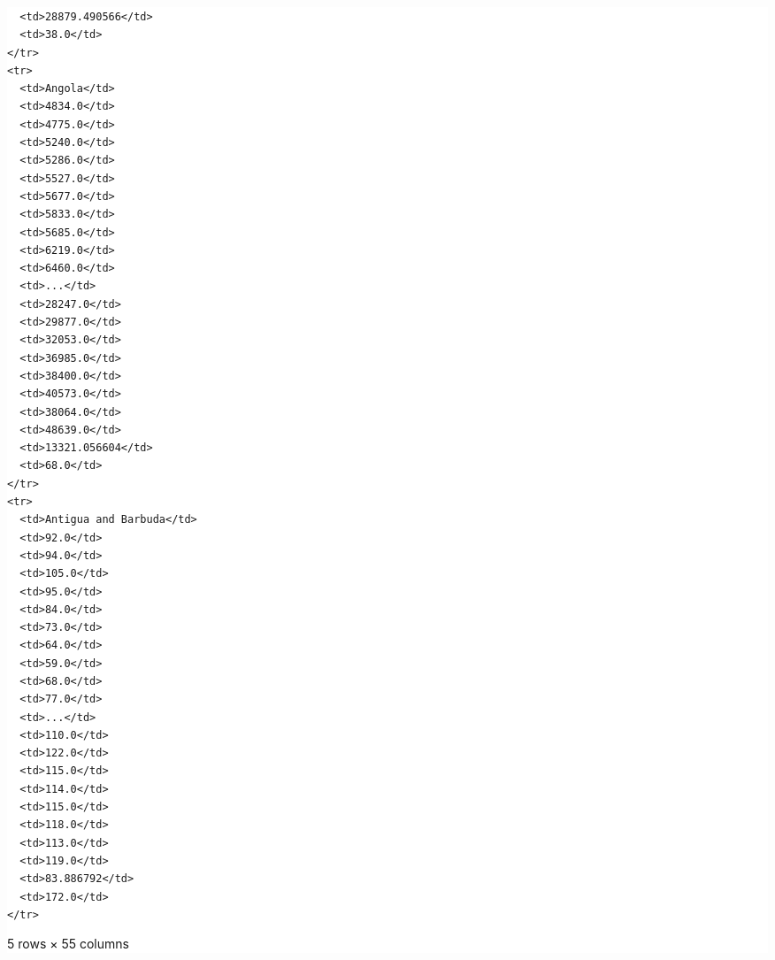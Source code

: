       <td>28879.490566</td>
      <td>38.0</td>
    </tr>
    <tr>
      <td>Angola</td>
      <td>4834.0</td>
      <td>4775.0</td>
      <td>5240.0</td>
      <td>5286.0</td>
      <td>5527.0</td>
      <td>5677.0</td>
      <td>5833.0</td>
      <td>5685.0</td>
      <td>6219.0</td>
      <td>6460.0</td>
      <td>...</td>
      <td>28247.0</td>
      <td>29877.0</td>
      <td>32053.0</td>
      <td>36985.0</td>
      <td>38400.0</td>
      <td>40573.0</td>
      <td>38064.0</td>
      <td>48639.0</td>
      <td>13321.056604</td>
      <td>68.0</td>
    </tr>
    <tr>
      <td>Antigua and Barbuda</td>
      <td>92.0</td>
      <td>94.0</td>
      <td>105.0</td>
      <td>95.0</td>
      <td>84.0</td>
      <td>73.0</td>
      <td>64.0</td>
      <td>59.0</td>
      <td>68.0</td>
      <td>77.0</td>
      <td>...</td>
      <td>110.0</td>
      <td>122.0</td>
      <td>115.0</td>
      <td>114.0</td>
      <td>115.0</td>
      <td>118.0</td>
      <td>113.0</td>
      <td>119.0</td>
      <td>83.886792</td>
      <td>172.0</td>
    </tr>
  </tbody>
</table>
<p>5 rows × 55 columns</p>
</div>
